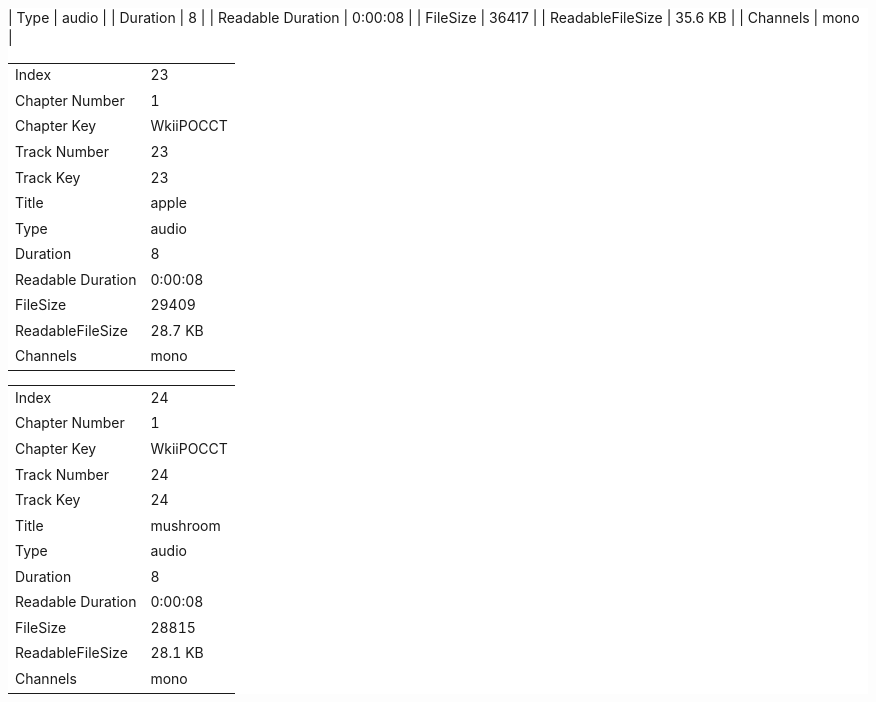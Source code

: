 | Type | audio |
| Duration | 8 |
| Readable Duration | 0:00:08 |
| FileSize | 36417 |
| ReadableFileSize | 35.6 KB |
| Channels | mono |

|  |  |
| - | - |
| Index | 23 |
| Chapter Number | 1 |
| Chapter Key | WkiiPOCCT |
| Track Number | 23 |
| Track Key | 23 |
| Title | apple |
| Type | audio |
| Duration | 8 |
| Readable Duration | 0:00:08 |
| FileSize | 29409 |
| ReadableFileSize | 28.7 KB |
| Channels | mono |

|  |  |
| - | - |
| Index | 24 |
| Chapter Number | 1 |
| Chapter Key | WkiiPOCCT |
| Track Number | 24 |
| Track Key | 24 |
| Title | mushroom |
| Type | audio |
| Duration | 8 |
| Readable Duration | 0:00:08 |
| FileSize | 28815 |
| ReadableFileSize | 28.1 KB |
| Channels | mono |
